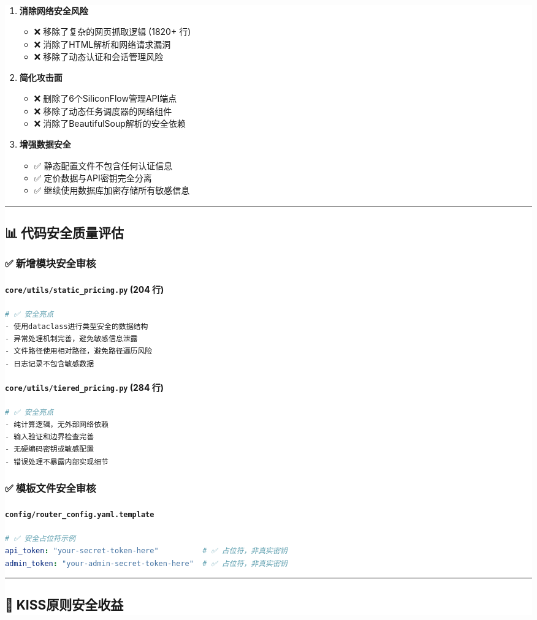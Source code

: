 1. **消除网络安全风险**
   - ❌ 移除了复杂的网页抓取逻辑 (1820+ 行)
   - ❌ 消除了HTML解析和网络请求漏洞
   - ❌ 移除了动态认证和会话管理风险

2. **简化攻击面**
   - ❌ 删除了6个SiliconFlow管理API端点
   - ❌ 移除了动态任务调度器的网络组件
   - ❌ 消除了BeautifulSoup解析的安全依赖

3. **增强数据安全**
   - ✅ 静态配置文件不包含任何认证信息
   - ✅ 定价数据与API密钥完全分离
   - ✅ 继续使用数据库加密存储所有敏感信息

---

## 📊 代码安全质量评估

### ✅ 新增模块安全审核

#### `core/utils/static_pricing.py` (204 行)
```python
# ✅ 安全亮点
- 使用dataclass进行类型安全的数据结构
- 异常处理机制完善，避免敏感信息泄露
- 文件路径使用相对路径，避免路径遍历风险
- 日志记录不包含敏感数据
```

#### `core/utils/tiered_pricing.py` (284 行)  
```python
# ✅ 安全亮点
- 纯计算逻辑，无外部网络依赖
- 输入验证和边界检查完善
- 无硬编码密钥或敏感配置
- 错误处理不暴露内部实现细节
```

### ✅ 模板文件安全审核

#### `config/router_config.yaml.template`
```yaml
# ✅ 安全占位符示例
api_token: "your-secret-token-here"          # ✅ 占位符，非真实密钥
admin_token: "your-admin-secret-token-here"  # ✅ 占位符，非真实密钥
```

---

## 🎯 KISS原则安全收益
